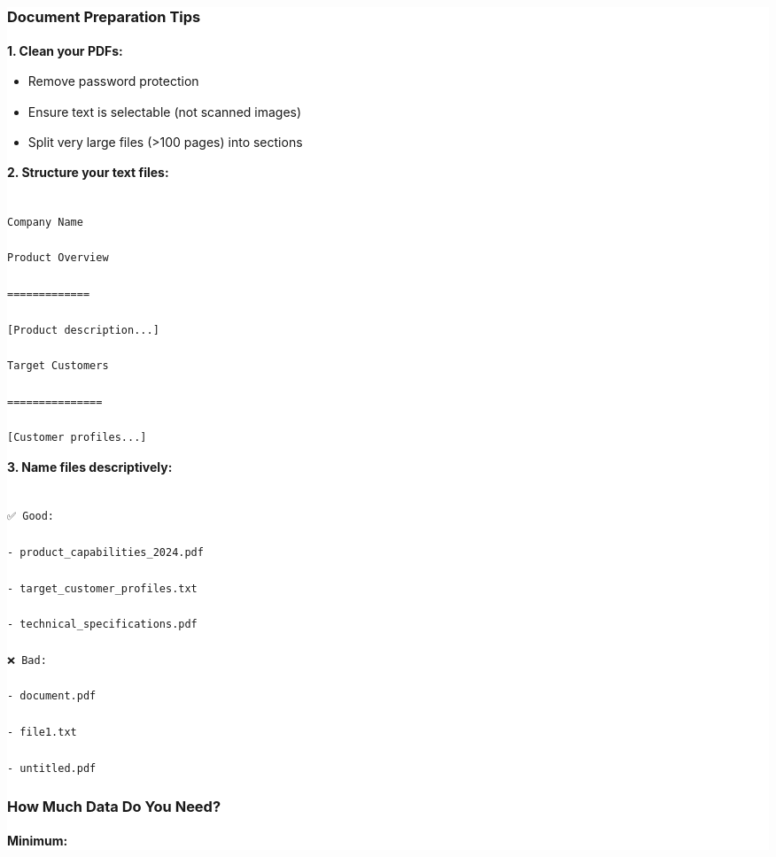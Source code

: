 ### Document Preparation Tips

**1. Clean your PDFs:**

- Remove password protection

- Ensure text is selectable (not scanned images)

- Split very large files (>100 pages) into sections

**2. Structure your text files:**

```

Company Name

Product Overview

=============

[Product description...]

Target Customers

===============

[Customer profiles...]

```

**3. Name files descriptively:**

```

✅ Good:

- product_capabilities_2024.pdf

- target_customer_profiles.txt

- technical_specifications.pdf

❌ Bad:

- document.pdf

- file1.txt

- untitled.pdf

```

### How Much Data Do You Need?

**Minimum:**
